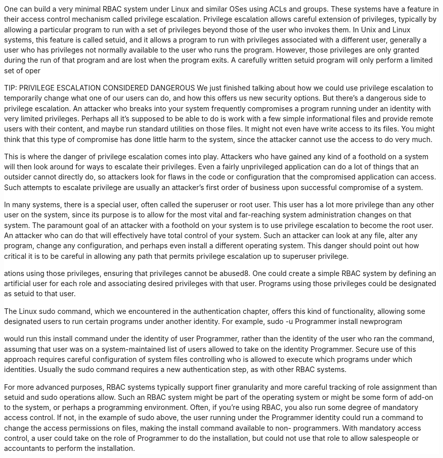 One can build a very minimal RBAC system under Linux and similar OSes using ACLs and groups. These systems have a feature in their access control mechanism called privilege escalation. Privilege escalation allows careful extension of privileges, typically by allowing a particular program to run with a set of privileges beyond those of the user who invokes them. In Unix and Linux systems, this feature is called setuid, and it allows a program to run with privileges associated with a different user, generally a user who has privileges not normally available to the user who runs the program. However, those privileges are only granted during the run of that program and are lost when the program exits. A carefully written setuid program will only perform a limited set of oper  

TIP: PRIVILEGE ESCALATION CONSIDERED DANGEROUS We just finished talking about how we could use privilege escalation to temporarily change what one of our users can do, and how this offers us new security options. But there’s a dangerous side to privilege escalation. An attacker who breaks into your system frequently compromises a program running under an identity with very limited privileges. Perhaps all it’s supposed to be able to do is work with a few simple informational files and provide remote users with their content, and maybe run standard utilities on those files. It might not even have write access to its files. You might think that this type of compromise has done little harm to the system, since the attacker cannot use the access to do very much.  

This is where the danger of privilege escalation comes into play. Attackers who have gained any kind of a foothold on a system will then look around for ways to escalate their privileges. Even a fairly unprivileged application can do a lot of things that an outsider cannot directly do, so attackers look for flaws in the code or configuration that the compromised application can access. Such attempts to escalate privilege are usually an attacker’s first order of business upon successful compromise of a system.  

In many systems, there is a special user, often called the superuser or root user. This user has a lot more privilege than any other user on the system, since its purpose is to allow for the most vital and far-reaching system administration changes on that system. The paramount goal of an attacker with a foothold on your system is to use privilege escalation to become the root user. An attacker who can do that will effectively have total control of your system. Such an attacker can look at any file, alter any program, change any configuration, and perhaps even install a different operating system. This danger should point out how critical it is to be careful in allowing any path that permits privilege escalation up to superuser privilege.  

ations using those privileges, ensuring that privileges cannot be abused8. One could create a simple RBAC system by defining an artificial user for each role and associating desired privileges with that user. Programs using those privileges could be designated as setuid to that user.  

The Linux sudo command, which we encountered in the authentication chapter, offers this kind of functionality, allowing some designated users to run certain programs under another identity. For example, sudo -u Programmer install newprogram  

would run this install command under the identity of user Programmer, rather than the identity of the user who ran the command, assuming that user was on a system-maintained list of users allowed to take on the identity Programmer. Secure use of this approach requires careful configuration of system files controlling who is allowed to execute which programs under which identities. Usually the sudo command requires a new authentication step, as with other RBAC systems.  

For more advanced purposes, RBAC systems typically support finer granularity and more careful tracking of role assignment than setuid and sudo operations allow. Such an RBAC system might be part of the operating system or might be some form of add-on to the system, or perhaps a programming environment. Often, if you’re using RBAC, you also run some degree of mandatory access control. If not, in the example of sudo above, the user running under the Programmer identity could run a command to change the access permissions on files, making the install command available to non- programmers. With mandatory access control, a user could take on the role of Programmer to do the installation, but could not use that role to allow salespeople or accountants to perform the installation.  

